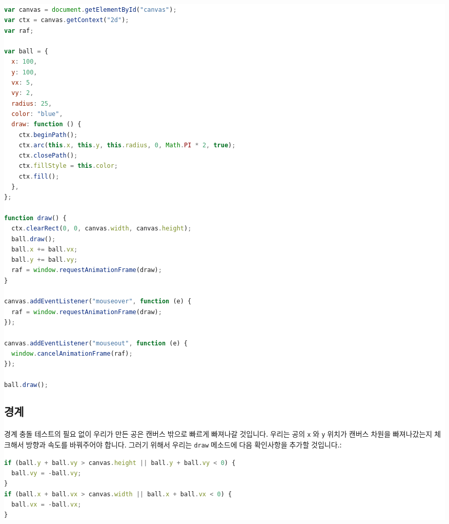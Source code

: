 ```js
var canvas = document.getElementById("canvas");
var ctx = canvas.getContext("2d");
var raf;

var ball = {
  x: 100,
  y: 100,
  vx: 5,
  vy: 2,
  radius: 25,
  color: "blue",
  draw: function () {
    ctx.beginPath();
    ctx.arc(this.x, this.y, this.radius, 0, Math.PI * 2, true);
    ctx.closePath();
    ctx.fillStyle = this.color;
    ctx.fill();
  },
};

function draw() {
  ctx.clearRect(0, 0, canvas.width, canvas.height);
  ball.draw();
  ball.x += ball.vx;
  ball.y += ball.vy;
  raf = window.requestAnimationFrame(draw);
}

canvas.addEventListener("mouseover", function (e) {
  raf = window.requestAnimationFrame(draw);
});

canvas.addEventListener("mouseout", function (e) {
  window.cancelAnimationFrame(raf);
});

ball.draw();
```

## 경계

경계 충돌 테스트의 필요 없이 우리가 만든 공은 캔버스 밖으로 빠르게 빠져나갈 것입니다. 우리는 공의 `x` 와 `y` 위치가 캔버스 차원을 빠져나갔는지 체크해서 방향과 속도를 바꿔주어야 합니다. 그러기 위해서 우리는 `draw` 메소드에 다음 확인사항을 추가할 것입니다.:

```js
if (ball.y + ball.vy > canvas.height || ball.y + ball.vy < 0) {
  ball.vy = -ball.vy;
}
if (ball.x + ball.vx > canvas.width || ball.x + ball.vx < 0) {
  ball.vx = -ball.vx;
}
```
